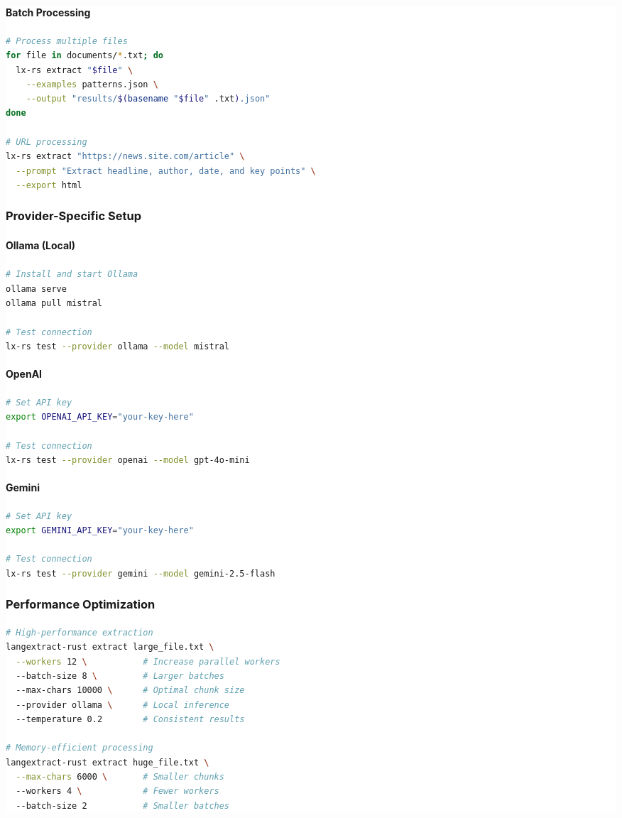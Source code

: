 #### Batch Processing
```bash
# Process multiple files
for file in documents/*.txt; do
  lx-rs extract "$file" \
    --examples patterns.json \
    --output "results/$(basename "$file" .txt).json"
done

# URL processing
lx-rs extract "https://news.site.com/article" \
  --prompt "Extract headline, author, date, and key points" \
  --export html
```

### Provider-Specific Setup

#### Ollama (Local)
```bash
# Install and start Ollama
ollama serve
ollama pull mistral

# Test connection
lx-rs test --provider ollama --model mistral
```

#### OpenAI
```bash
# Set API key
export OPENAI_API_KEY="your-key-here"

# Test connection
lx-rs test --provider openai --model gpt-4o-mini
```

#### Gemini
```bash
# Set API key
export GEMINI_API_KEY="your-key-here"

# Test connection
lx-rs test --provider gemini --model gemini-2.5-flash
```

### Performance Optimization

```bash
# High-performance extraction
langextract-rust extract large_file.txt \
  --workers 12 \           # Increase parallel workers
  --batch-size 8 \         # Larger batches
  --max-chars 10000 \      # Optimal chunk size
  --provider ollama \      # Local inference
  --temperature 0.2        # Consistent results

# Memory-efficient processing
langextract-rust extract huge_file.txt \
  --max-chars 6000 \       # Smaller chunks
  --workers 4 \            # Fewer workers
  --batch-size 2           # Smaller batches
```
